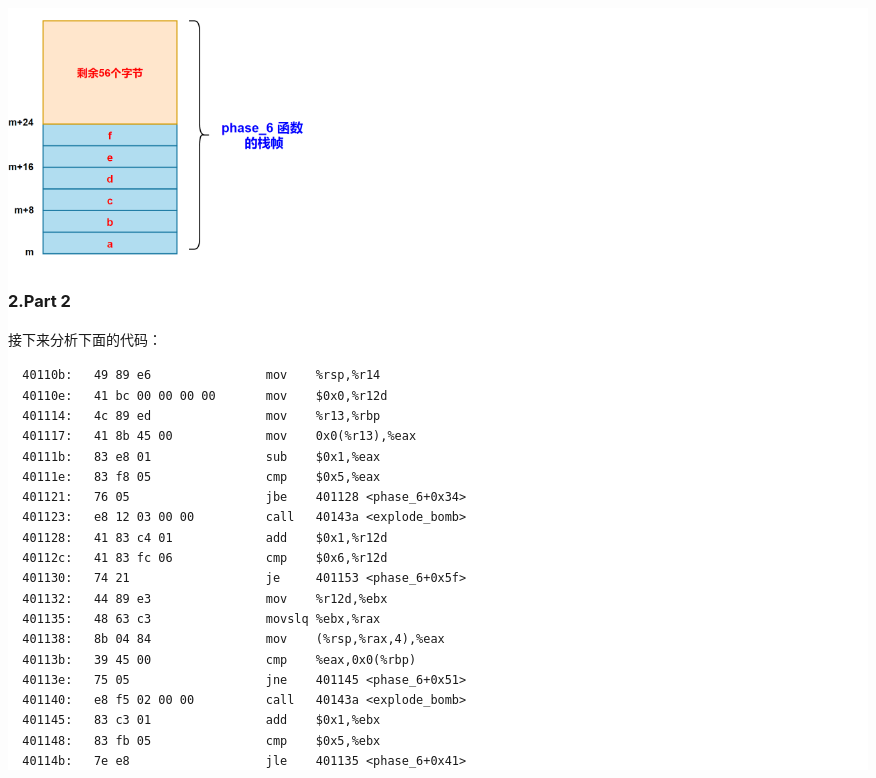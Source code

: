   <img src="程序的机器级表示_static/41.png" width="300"/>
</div>

### 2.Part 2

接下来分析下面的代码：

```armasm{.line-numbers}
  40110b:	49 89 e6             	mov    %rsp,%r14
  40110e:	41 bc 00 00 00 00    	mov    $0x0,%r12d
  401114:	4c 89 ed             	mov    %r13,%rbp
  401117:	41 8b 45 00          	mov    0x0(%r13),%eax
  40111b:	83 e8 01             	sub    $0x1,%eax
  40111e:	83 f8 05             	cmp    $0x5,%eax
  401121:	76 05                	jbe    401128 <phase_6+0x34>
  401123:	e8 12 03 00 00       	call   40143a <explode_bomb>
  401128:	41 83 c4 01          	add    $0x1,%r12d
  40112c:	41 83 fc 06          	cmp    $0x6,%r12d
  401130:	74 21                	je     401153 <phase_6+0x5f>
  401132:	44 89 e3             	mov    %r12d,%ebx
  401135:	48 63 c3             	movslq %ebx,%rax
  401138:	8b 04 84             	mov    (%rsp,%rax,4),%eax
  40113b:	39 45 00             	cmp    %eax,0x0(%rbp)
  40113e:	75 05                	jne    401145 <phase_6+0x51>
  401140:	e8 f5 02 00 00       	call   40143a <explode_bomb>
  401145:	83 c3 01             	add    $0x1,%ebx
  401148:	83 fb 05             	cmp    $0x5,%ebx
  40114b:	7e e8                	jle    401135 <phase_6+0x41>
```